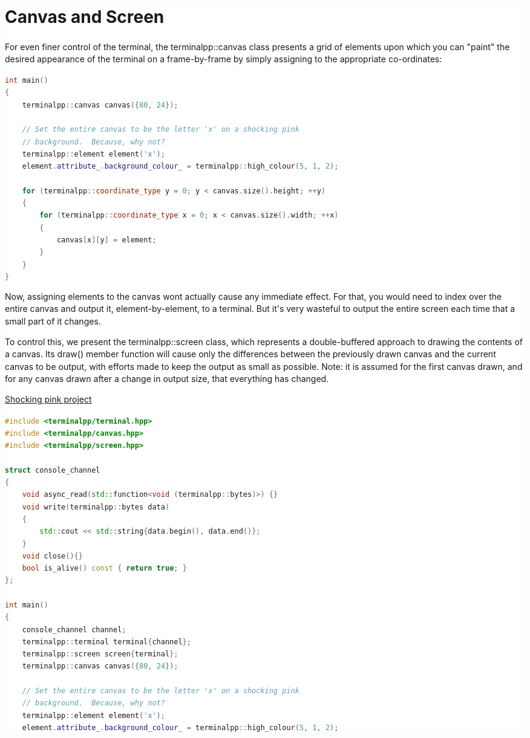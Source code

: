 # Canvas and Screen

For even finer control of the terminal, the terminalpp::canvas class presents a grid of elements upon which you can "paint" the desired appearance of the terminal on a frame-by-frame by simply assigning to the appropriate co-ordinates:

```cpp
int main()
{
    terminalpp::canvas canvas({80, 24});

    // Set the entire canvas to be the letter 'x' on a shocking pink
    // background.  Because, why not?
    terminalpp::element element('x');
    element.attribute_.background_colour_ = terminalpp::high_colour(5, 1, 2);

    for (terminalpp::coordinate_type y = 0; y < canvas.size().height; ++y)
    {
        for (terminalpp::coordinate_type x = 0; x < canvas.size().width; ++x)
        {
            canvas[x][y] = element;
        }
    }
}
```

Now, assigning elements to the canvas wont actually cause any immediate effect.  For that, you would need to index over the entire canvas and output it, element-by-element, to a terminal.  But it's very wasteful to output the entire screen each time that a small part of it changes.

To control this, we present the terminalpp::screen class, which represents a double-buffered approach to drawing the contents of a canvas.  Its draw() member function will cause only the differences between the previously drawn canvas and the current canvas to be output, with efforts made to keep the output as small as possible.  Note: it is assumed for the first canvas drawn, and for any canvas drawn after a change in output size, that everything has changed.

[Shocking pink project](examples/shocking_pink)
```cpp
#include <terminalpp/terminal.hpp>
#include <terminalpp/canvas.hpp>
#include <terminalpp/screen.hpp>

struct console_channel
{
    void async_read(std::function<void (terminalpp::bytes)>) {}
    void write(terminalpp::bytes data) 
    {
        std::cout << std::string{data.begin(), data.end()};
    }
    void close(){}
    bool is_alive() const { return true; }
};

int main()
{
    console_channel channel;
    terminalpp::terminal terminal{channel};
    terminalpp::screen screen{terminal};
    terminalpp::canvas canvas({80, 24});

    // Set the entire canvas to be the letter 'x' on a shocking pink
    // background.  Because, why not?
    terminalpp::element element('x');
    element.attribute_.background_colour_ = terminalpp::high_colour(5, 1, 2);

```